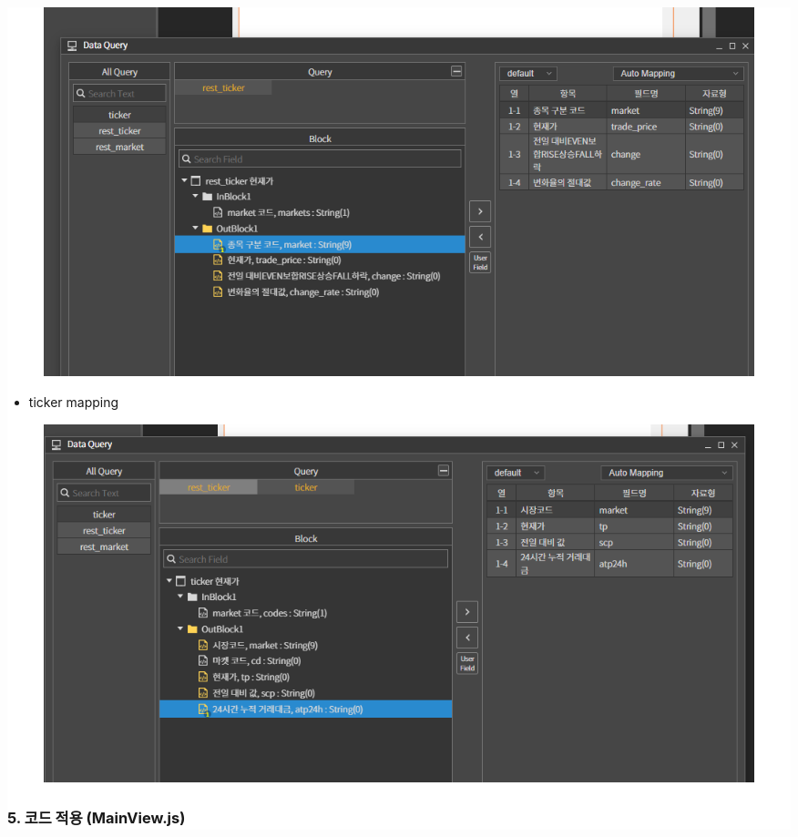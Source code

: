 <figure><img src="../../.gitbook/assets/image (1) (1) (1) (1) (1) (1) (1) (1) (1) (1) (1) (1) (1).png" alt=""><figcaption></figcaption></figure>

* ticker mapping

<figure><img src="../../.gitbook/assets/image (2) (1) (1) (1) (1) (1) (1) (1) (1) (1) (1) (1).png" alt=""><figcaption></figcaption></figure>

### 5. 코드 적용 (MainView.js)
